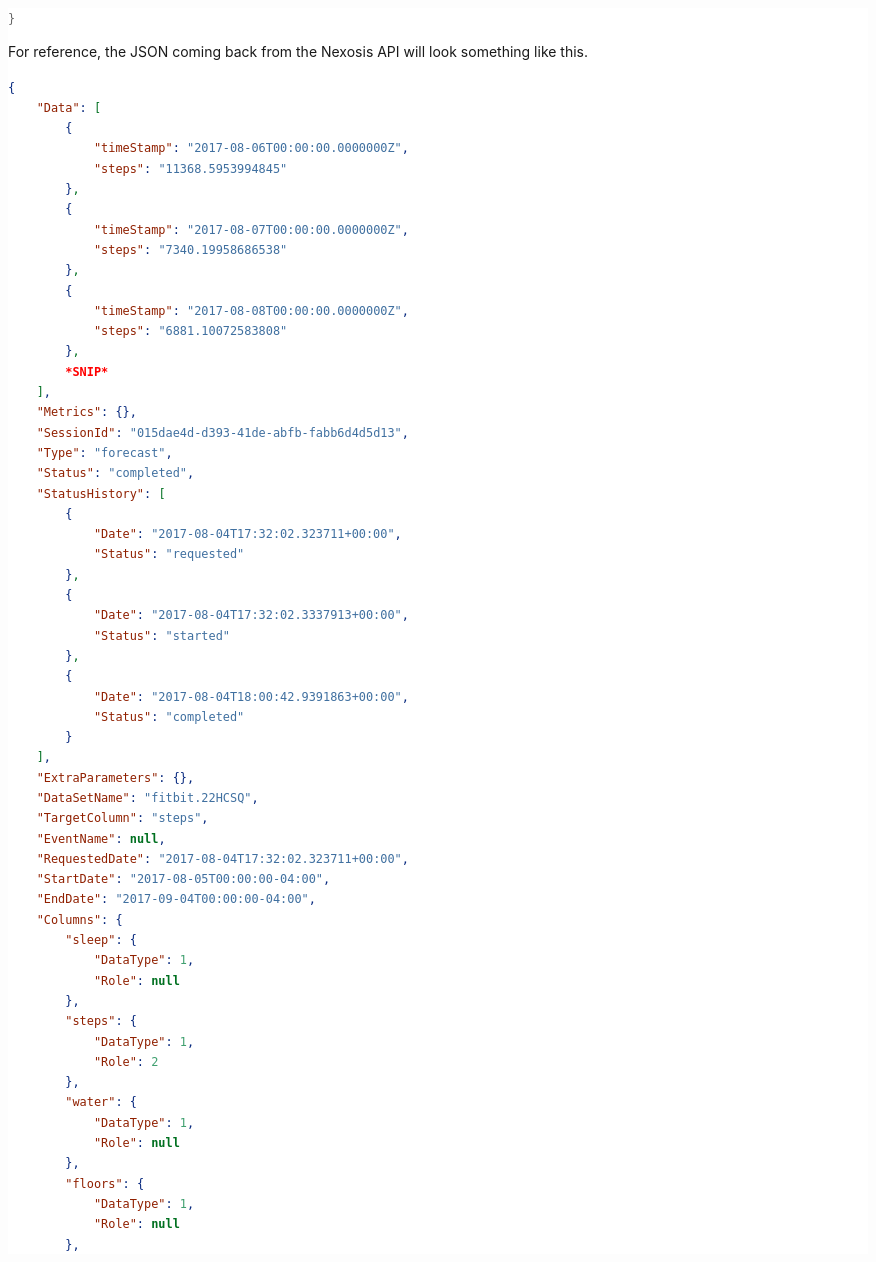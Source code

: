 ``` C#
}
```


For reference, the JSON coming back from the Nexosis API will look something like this.
``` json
{
    "Data": [
        {
            "timeStamp": "2017-08-06T00:00:00.0000000Z",
            "steps": "11368.5953994845"
        },
        {
            "timeStamp": "2017-08-07T00:00:00.0000000Z",
            "steps": "7340.19958686538"
        },
        {
            "timeStamp": "2017-08-08T00:00:00.0000000Z",
            "steps": "6881.10072583808"
        },
        *SNIP*
    ],
    "Metrics": {},
    "SessionId": "015dae4d-d393-41de-abfb-fabb6d4d5d13",
    "Type": "forecast",
    "Status": "completed",
    "StatusHistory": [
        {
            "Date": "2017-08-04T17:32:02.323711+00:00",
            "Status": "requested"
        },
        {
            "Date": "2017-08-04T17:32:02.3337913+00:00",
            "Status": "started"
        },
        {
            "Date": "2017-08-04T18:00:42.9391863+00:00",
            "Status": "completed"
        }
    ],
    "ExtraParameters": {},
    "DataSetName": "fitbit.22HCSQ",
    "TargetColumn": "steps",
    "EventName": null,
    "RequestedDate": "2017-08-04T17:32:02.323711+00:00",
    "StartDate": "2017-08-05T00:00:00-04:00",
    "EndDate": "2017-09-04T00:00:00-04:00",
    "Columns": {
        "sleep": {
            "DataType": 1,
            "Role": null
        },
        "steps": {
            "DataType": 1,
            "Role": 2
        },
        "water": {
            "DataType": 1,
            "Role": null
        },
        "floors": {
            "DataType": 1,
            "Role": null
        },
```